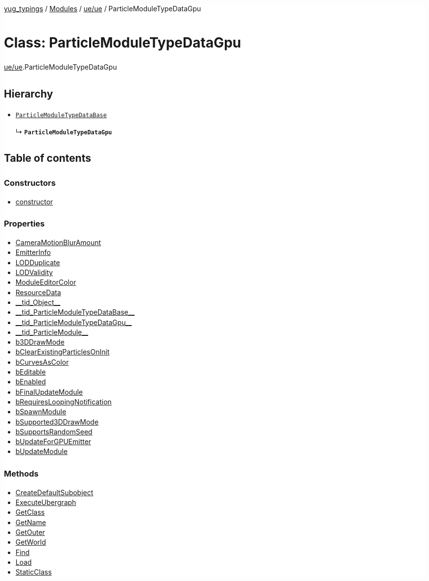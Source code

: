 [yug_typings](../README.md) / [Modules](../modules.md) / [ue/ue](../modules/ue_ue.md) / ParticleModuleTypeDataGpu

# Class: ParticleModuleTypeDataGpu

[ue/ue](../modules/ue_ue.md).ParticleModuleTypeDataGpu

## Hierarchy

- [`ParticleModuleTypeDataBase`](ue_ue.ParticleModuleTypeDataBase.md)

  ↳ **`ParticleModuleTypeDataGpu`**

## Table of contents

### Constructors

- [constructor](ue_ue.ParticleModuleTypeDataGpu.md#constructor)

### Properties

- [CameraMotionBlurAmount](ue_ue.ParticleModuleTypeDataGpu.md#cameramotionbluramount)
- [EmitterInfo](ue_ue.ParticleModuleTypeDataGpu.md#emitterinfo)
- [LODDuplicate](ue_ue.ParticleModuleTypeDataGpu.md#lodduplicate)
- [LODValidity](ue_ue.ParticleModuleTypeDataGpu.md#lodvalidity)
- [ModuleEditorColor](ue_ue.ParticleModuleTypeDataGpu.md#moduleeditorcolor)
- [ResourceData](ue_ue.ParticleModuleTypeDataGpu.md#resourcedata)
- [\_\_tid\_Object\_\_](ue_ue.ParticleModuleTypeDataGpu.md#__tid_object__)
- [\_\_tid\_ParticleModuleTypeDataBase\_\_](ue_ue.ParticleModuleTypeDataGpu.md#__tid_particlemoduletypedatabase__)
- [\_\_tid\_ParticleModuleTypeDataGpu\_\_](ue_ue.ParticleModuleTypeDataGpu.md#__tid_particlemoduletypedatagpu__)
- [\_\_tid\_ParticleModule\_\_](ue_ue.ParticleModuleTypeDataGpu.md#__tid_particlemodule__)
- [b3DDrawMode](ue_ue.ParticleModuleTypeDataGpu.md#b3ddrawmode)
- [bClearExistingParticlesOnInit](ue_ue.ParticleModuleTypeDataGpu.md#bclearexistingparticlesoninit)
- [bCurvesAsColor](ue_ue.ParticleModuleTypeDataGpu.md#bcurvesascolor)
- [bEditable](ue_ue.ParticleModuleTypeDataGpu.md#beditable)
- [bEnabled](ue_ue.ParticleModuleTypeDataGpu.md#benabled)
- [bFinalUpdateModule](ue_ue.ParticleModuleTypeDataGpu.md#bfinalupdatemodule)
- [bRequiresLoopingNotification](ue_ue.ParticleModuleTypeDataGpu.md#brequiresloopingnotification)
- [bSpawnModule](ue_ue.ParticleModuleTypeDataGpu.md#bspawnmodule)
- [bSupported3DDrawMode](ue_ue.ParticleModuleTypeDataGpu.md#bsupported3ddrawmode)
- [bSupportsRandomSeed](ue_ue.ParticleModuleTypeDataGpu.md#bsupportsrandomseed)
- [bUpdateForGPUEmitter](ue_ue.ParticleModuleTypeDataGpu.md#bupdateforgpuemitter)
- [bUpdateModule](ue_ue.ParticleModuleTypeDataGpu.md#bupdatemodule)

### Methods

- [CreateDefaultSubobject](ue_ue.ParticleModuleTypeDataGpu.md#createdefaultsubobject)
- [ExecuteUbergraph](ue_ue.ParticleModuleTypeDataGpu.md#executeubergraph)
- [GetClass](ue_ue.ParticleModuleTypeDataGpu.md#getclass)
- [GetName](ue_ue.ParticleModuleTypeDataGpu.md#getname)
- [GetOuter](ue_ue.ParticleModuleTypeDataGpu.md#getouter)
- [GetWorld](ue_ue.ParticleModuleTypeDataGpu.md#getworld)
- [Find](ue_ue.ParticleModuleTypeDataGpu.md#find)
- [Load](ue_ue.ParticleModuleTypeDataGpu.md#load)
- [StaticClass](ue_ue.ParticleModuleTypeDataGpu.md#staticclass)
